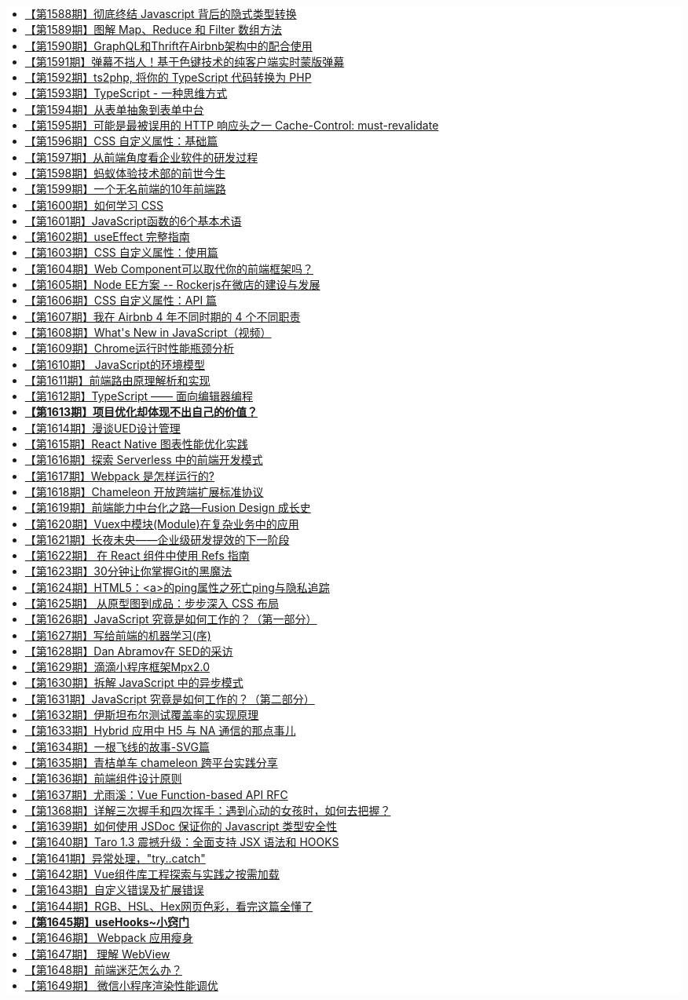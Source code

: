 - [【第1588期】彻底终结 Javascript 背后的隐式类型转换](https://mp.weixin.qq.com/s/_29gGqirEpGvHwCXLvHvdg)
- [【第1589期】图解 Map、Reduce 和 Filter 数组方法](https://mp.weixin.qq.com/s/bUQAy7xoJzRpe44sbWT5GA)
- [【第1590期】GraphQL和Thrift在Airbnb架构中的配合使用](https://mp.weixin.qq.com/s/Kq8Ev14zPWysB8AvL6E-OQ)
- [【第1591期】弹幕不挡人！基于色键技术的纯客户端实时蒙版弹幕](https://mp.weixin.qq.com/s/7xk-DiNdwb5U5lTZCekfrA)
- [【第1592期】ts2php, 将你的 TypeScript 代码转换为 PHP](https://mp.weixin.qq.com/s/tf0XelNt9jq6yf2nWl4OIw)
- [【第1593期】TypeScript - 一种思维方式](https://mp.weixin.qq.com/s/cBijEkYSmJVJ03tpTncyNw)
- [【第1594期】从表单抽象到表单中台](https://mp.weixin.qq.com/s/LBmmqTxU82MvVuj_YM0tTQ)
- [【第1595期】可能是最被误用的 HTTP 响应头之一 Cache-Control: must-revalidate](https://mp.weixin.qq.com/s/CIEJvoMpsDngIPAIRKnSug)
- [【第1596期】CSS 自定义属性：基础篇](https://mp.weixin.qq.com/s/cXviezCodmthXIgeNgQ_fA)
- [【第1597期】从前端角度看企业软件的研发过程](https://mp.weixin.qq.com/s/NQtcvn_B2gQkBJ5WjYxNHg)
- [【第1598期】蚂蚁体验技术部的前世今生](https://mp.weixin.qq.com/s/CB5qpYSFdewqyJb17LqAGA)
- [【第1599期】一个无名前端的10年前端路](https://mp.weixin.qq.com/s/lF0A4w8lMZE65nTlrW9Hbw)
- [【第1600期】如何学习 CSS](https://mp.weixin.qq.com/s/hyijsyNSXSJRjbWhxciLTw)
- [【第1601期】JavaScript函数的6个基本术语](https://mp.weixin.qq.com/s/TTZwXbjhHSJ-SF5-ZOGKPQ)
- [【第1602期】useEffect 完整指南](https://mp.weixin.qq.com/s/P5XZO5j494rGczXqKIza5w)
- [【第1603期】CSS 自定义属性：使用篇](https://mp.weixin.qq.com/s/-Bq0VVvsQmsDVo5l-3wBRg)
- [【第1604期】Web Component可以取代你的前端框架吗？](https://mp.weixin.qq.com/s/lfGv2JlWAAa7K2XYTk8U1Q)
- [【第1605期】Node EE方案 -- Rockerjs在微店的建设与发展](https://mp.weixin.qq.com/s/U619Z1oJoEkyhp1ZMVjGkA)
- [【第1606期】CSS 自定义属性：API 篇](https://mp.weixin.qq.com/s/aNg9n4nuqxhB7C1VfVXVVg)
- [【第1607期】我在 Airbnb 4 年不同时期的 4 个不同职责](https://mp.weixin.qq.com/s/iwqpXUI224d4OwUMlPwFhw)
- [【第1608期】What's New in JavaScript（视频）](https://mp.weixin.qq.com/s/U_723mUq7Ik2rnRnyhRvAg)
- [【第1609期】Chrome运行时性能瓶颈分析](https://mp.weixin.qq.com/s/ijkEkjxAByFAm1JtDPXPMQ)
- [【第1610期】 JavaScript的环境模型](https://mp.weixin.qq.com/s/rOxvYS7MdnPAX7FGjpOXnw)
- [【第1611期】前端路由原理解析和实现](https://mp.weixin.qq.com/s/XV7tGdB6bDbZT4h5H8Y3yw)
- [【第1612期】TypeScript —— 面向编辑器编程](https://mp.weixin.qq.com/s/h4xmxQGFHiAiaqMrJ3JQiA)
- [**【第1613期】项目优化却体现不出自己的价值？**](https://mp.weixin.qq.com/s/rM2Jw4UimIZJLZBb5XVJYQ)
- [【第1614期】漫谈UED设计管理](https://mp.weixin.qq.com/s/1lOdI7OdA0JJwFg3lrod1g)
- [【第1615期】React Native 图表性能优化实践](https://mp.weixin.qq.com/s/5K3P_969zaP9wrewKkUvEA)
- [【第1616期】探索 Serverless 中的前端开发模式](https://mp.weixin.qq.com/s/Z2NDVA_UdsRCS8kgy8ejow)
- [【第1617期】Webpack 是怎样运行的?](https://mp.weixin.qq.com/s/uc4fVViv4u86TTX2XsMgFA)
- [【第1618期】Chameleon 开放跨端扩展标准协议](https://mp.weixin.qq.com/s/nI2XAIXmH-zZiHmDg2LqZw)
- [【第1619期】前端能力中台化之路—Fusion Design 成长史](https://mp.weixin.qq.com/s/LJoFj_XbaOqpiiGL1xevVg)
- [【第1620期】Vuex中模块(Module)在复杂业务中的应用](https://mp.weixin.qq.com/s/YpbCxzQnJJUDEKFu7shnaQ)
- [【第1621期】长夜未央——企业级研发提效的下一阶段](https://mp.weixin.qq.com/s/QOGoNlBXtYeD4gOBHGgPmA)
- [【第1622期】 在 React 组件中使用 Refs 指南](https://mp.weixin.qq.com/s/9M2vQykJxO4Eb_q6o-Tuow)
- [【第1623期】30分钟让你掌握Git的黑魔法](https://mp.weixin.qq.com/s/ZuSjmkMj8cOFgkV0ojMosQ)
- [【第1624期】HTML5：<a\>的ping属性之死亡ping与隐私追踪](https://mp.weixin.qq.com/s/JBZn3eYQRoDTHx_DmiCrBA)
- [【第1625期】 从原型图到成品：步步深入 CSS 布局](https://mp.weixin.qq.com/s/Vl1aI09AglKA4qmq0y7rlg)
- [【第1626期】JavaScript 究竟是如何工作的？（第一部分）](https://mp.weixin.qq.com/s/b5hov_EaznrtGHtwWQyb1A)
- [【第1627期】写给前端的机器学习(序)](https://mp.weixin.qq.com/s/CxFrbd_E4_Cryi7ycYQjjg)
- [【第1628期】Dan Abramov在 SED的采访](https://mp.weixin.qq.com/s/sZaUkZMx70WvK-gsluMitg)
- [【第1629期】滴滴小程序框架Mpx2.0](https://mp.weixin.qq.com/s/ZCFTeHx-IAFS9wN04cD6GQ)
- [【第1630期】拆解 JavaScript 中的异步模式](https://mp.weixin.qq.com/s/xrdEwB4uxIFhNIg5xr-X7w)
- [【第1631期】JavaScript 究竟是如何工作的？（第二部分）](https://mp.weixin.qq.com/s/Yi0dVuM_LzrazjkuR6QbcQ)
- [【第1632期】伊斯坦布尔测试覆盖率的实现原理](https://mp.weixin.qq.com/s/oQCapg7uIG_9hTap2vDwww)
- [【第1633期】Hybrid 应用中 H5 与 NA 通信的那点事儿](https://mp.weixin.qq.com/s/L4VzJGcO4PRs7YXxjKdusA)
- [【第1634期】一根飞线的故事-SVG篇](https://mp.weixin.qq.com/s/Uai_KIZFG7ii1kH56tWBAg)
- [【第1635期】青桔单车 chameleon 跨平台实践分享](https://mp.weixin.qq.com/s/QdV7l9spnFaj6jLHpce9GA)
- [【第1636期】前端组件设计原则](https://mp.weixin.qq.com/s/ofmfQFAVlTCvKFnZ6A-0_Q)
- [【第1637期】尤雨溪：Vue Function-based API RFC](https://mp.weixin.qq.com/s/k37eVdlH-_Hder8yN3na5g)
- [【第1368期】详解三次握手和四次挥手：遇到心动的女孩时，如何去把握？](https://mp.weixin.qq.com/s/njbmWz-3uuNCEo1rDivApA)
- [【第1639期】如何使用 JSDoc 保证你的 Javascript 类型安全性](https://mp.weixin.qq.com/s/1r1-qKDU9Fr48tlluimkpQ)
- [【第1640期】Taro 1.3 震撼升级：全面支持 JSX 语法和 HOOKS](https://mp.weixin.qq.com/s/StC_7F-7glPdPAJq1ZB22g)
- [【第1641期】异常处理，"try..catch"](https://mp.weixin.qq.com/s/jHSk4UeNmQ1ih_F5vs0jdw)
- [【第1642期】Vue组件库工程探索与实践之按需加载](https://mp.weixin.qq.com/s/CkrMEUKIreKRQgyKGambew)
- [【第1643期】自定义错误及扩展错误](https://mp.weixin.qq.com/s/BCuADnKG0e-WpLKMPl3_0Q)
- [【第1644期】RGB、HSL、Hex网页色彩，看完这篇全懂了](https://mp.weixin.qq.com/s/5-XPFSv8mukCi6gNJTiNeA)
- [**【第1645期】useHooks~小窍门**](https://mp.weixin.qq.com/s/fp-GNIcz5zwrikcM0648DQ)
- [【第1646期】 Webpack 应用瘦身](https://mp.weixin.qq.com/s/Nth_I5b2YgU6-7jDyuz05w)
- [【第1647期】 理解 WebView](https://mp.weixin.qq.com/s/4k087DBswlufx97UpWqE1g)
- [【第1648期】前端迷茫怎么办？](https://mp.weixin.qq.com/s/_aHyAXsVAZFOPhw2N3_9kA)
- [【第1649期】 微信小程序渲染性能调优](https://mp.weixin.qq.com/s/3Os3KV6sXXAhSQ0Lj5cxfw)